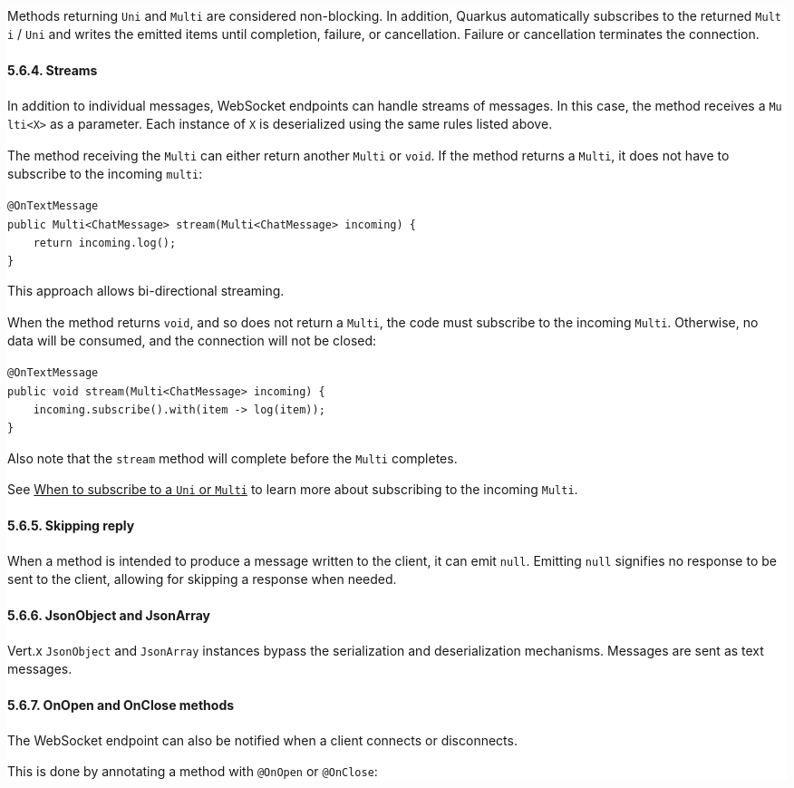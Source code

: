 ```
```


Methods returning `Uni` and `Multi` are considered non-blocking. In addition, Quarkus automatically subscribes to the returned `Multi` / `Uni` and writes the emitted items until completion, failure, or cancellation. Failure or cancellation terminates the connection.

#### [](#streams)5.6.4. Streams

In addition to individual messages, WebSocket endpoints can handle streams of messages. In this case, the method receives a `Multi<X>` as a parameter. Each instance of `X` is deserialized using the same rules listed above.

The method receiving the `Multi` can either return another `Multi` or `void`. If the method returns a `Multi`, it does not have to subscribe to the incoming `multi`:

```
@OnTextMessage
public Multi<ChatMessage> stream(Multi<ChatMessage> incoming) {
    return incoming.log();
}
```


This approach allows bi-directional streaming.

When the method returns `void`, and so does not return a `Multi`, the code must subscribe to the incoming `Multi`. Otherwise, no data will be consumed, and the connection will not be closed:

```
@OnTextMessage
public void stream(Multi<ChatMessage> incoming) {
    incoming.subscribe().with(item -> log(item));
}
```


Also note that the `stream` method will complete before the `Multi` completes.

See [When to subscribe to a `Uni` or `Multi`](#subscribe-or-not-subscribe) to learn more about subscribing to the incoming `Multi`.

#### [](#skipping-reply)5.6.5. Skipping reply

When a method is intended to produce a message written to the client, it can emit `null`. Emitting `null` signifies no response to be sent to the client, allowing for skipping a response when needed.

#### [](#jsonobject-and-jsonarray)5.6.6. JsonObject and JsonArray

Vert.x `JsonObject` and `JsonArray` instances bypass the serialization and deserialization mechanisms. Messages are sent as text messages.

#### [](#onopen-and-onclose-methods)5.6.7. OnOpen and OnClose methods

The WebSocket endpoint can also be notified when a client connects or disconnects.

This is done by annotating a method with `@OnOpen` or `@OnClose`:

